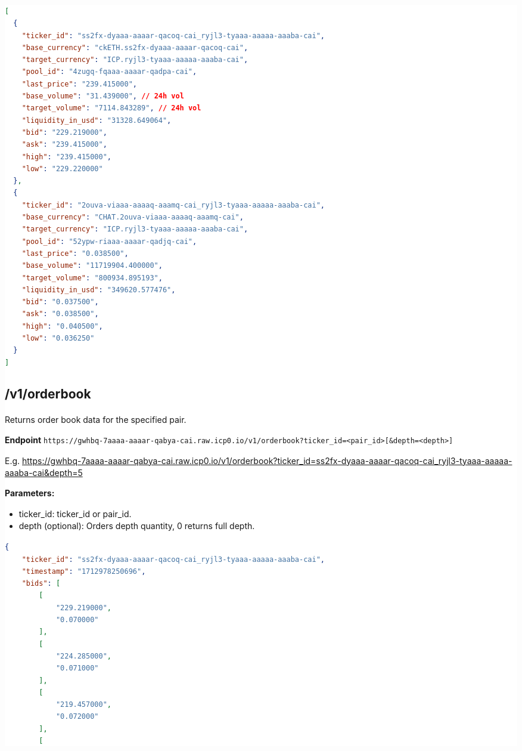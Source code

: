 ```json
[
  {
    "ticker_id": "ss2fx-dyaaa-aaaar-qacoq-cai_ryjl3-tyaaa-aaaaa-aaaba-cai",
    "base_currency": "ckETH.ss2fx-dyaaa-aaaar-qacoq-cai",
    "target_currency": "ICP.ryjl3-tyaaa-aaaaa-aaaba-cai",
    "pool_id": "4zugq-fqaaa-aaaar-qadpa-cai",
    "last_price": "239.415000",
    "base_volume": "31.439000", // 24h vol
    "target_volume": "7114.843289", // 24h vol
    "liquidity_in_usd": "31328.649064",
    "bid": "229.219000",
    "ask": "239.415000",
    "high": "239.415000",
    "low": "229.220000"
  },
  {
    "ticker_id": "2ouva-viaaa-aaaaq-aaamq-cai_ryjl3-tyaaa-aaaaa-aaaba-cai",
    "base_currency": "CHAT.2ouva-viaaa-aaaaq-aaamq-cai",
    "target_currency": "ICP.ryjl3-tyaaa-aaaaa-aaaba-cai",
    "pool_id": "52ypw-riaaa-aaaar-qadjq-cai",
    "last_price": "0.038500",
    "base_volume": "11719904.400000",
    "target_volume": "800934.895193",
    "liquidity_in_usd": "349620.577476",
    "bid": "0.037500",
    "ask": "0.038500",
    "high": "0.040500",
    "low": "0.036250"
  }
]
```

## /v1/orderbook

Returns order book data for the specified pair.

**Endpoint** `https://gwhbq-7aaaa-aaaar-qabya-cai.raw.icp0.io/v1/orderbook?ticker_id=<pair_id>[&depth=<depth>]`

E.g. https://gwhbq-7aaaa-aaaar-qabya-cai.raw.icp0.io/v1/orderbook?ticker_id=ss2fx-dyaaa-aaaar-qacoq-cai_ryjl3-tyaaa-aaaaa-aaaba-cai&depth=5

**Parameters:**

- ticker_id: ticker_id or pair_id.
- depth (optional): Orders depth quantity, 0 returns full depth.

```json
{
    "ticker_id": "ss2fx-dyaaa-aaaar-qacoq-cai_ryjl3-tyaaa-aaaaa-aaaba-cai",
    "timestamp": "1712978250696",
    "bids": [
        [
            "229.219000",
            "0.070000"
        ],
        [
            "224.285000",
            "0.071000"
        ],
        [
            "219.457000",
            "0.072000"
        ],
        [
```